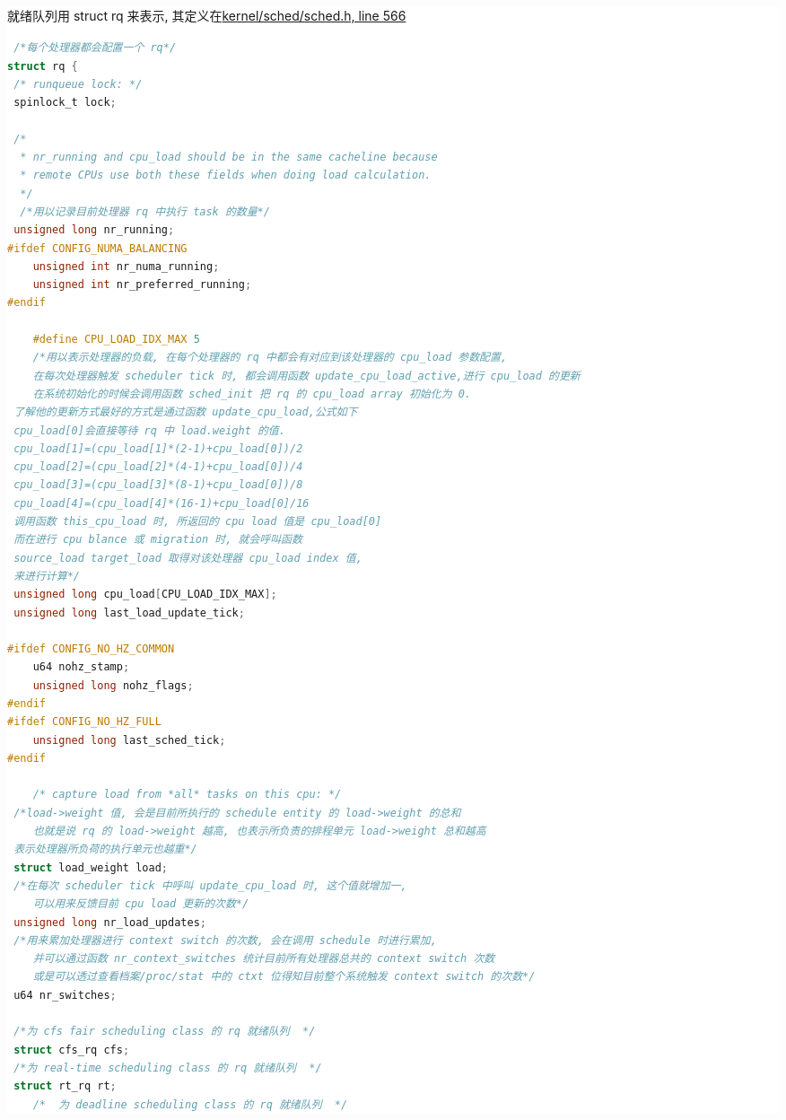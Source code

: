 就绪队列用 struct rq 来表示, 其定义在[kernel/sched/sched.h, line 566](http://lxr.free-electrons.com/source/kernel/sched/sched.h?v=4.6#L566)

```c
 /*每个处理器都会配置一个 rq*/
struct rq {
 /* runqueue lock: */
 spinlock_t lock;

 /*
  * nr_running and cpu_load should be in the same cacheline because
  * remote CPUs use both these fields when doing load calculation.
  */
  /*用以记录目前处理器 rq 中执行 task 的数量*/
 unsigned long nr_running;
#ifdef CONFIG_NUMA_BALANCING
    unsigned int nr_numa_running;
    unsigned int nr_preferred_running;
#endif

    #define CPU_LOAD_IDX_MAX 5
    /*用以表示处理器的负载, 在每个处理器的 rq 中都会有对应到该处理器的 cpu_load 参数配置,
    在每次处理器触发 scheduler tick 时, 都会调用函数 update_cpu_load_active,进行 cpu_load 的更新
    在系统初始化的时候会调用函数 sched_init 把 rq 的 cpu_load array 初始化为 0.
 了解他的更新方式最好的方式是通过函数 update_cpu_load,公式如下
 cpu_load[0]会直接等待 rq 中 load.weight 的值.
 cpu_load[1]=(cpu_load[1]*(2-1)+cpu_load[0])/2
 cpu_load[2]=(cpu_load[2]*(4-1)+cpu_load[0])/4
 cpu_load[3]=(cpu_load[3]*(8-1)+cpu_load[0])/8
 cpu_load[4]=(cpu_load[4]*(16-1)+cpu_load[0]/16
 调用函数 this_cpu_load 时, 所返回的 cpu load 值是 cpu_load[0]
 而在进行 cpu blance 或 migration 时, 就会呼叫函数
 source_load target_load 取得对该处理器 cpu_load index 值,
 来进行计算*/
 unsigned long cpu_load[CPU_LOAD_IDX_MAX];
 unsigned long last_load_update_tick;

#ifdef CONFIG_NO_HZ_COMMON
    u64 nohz_stamp;
    unsigned long nohz_flags;
#endif
#ifdef CONFIG_NO_HZ_FULL
    unsigned long last_sched_tick;
#endif

    /* capture load from *all* tasks on this cpu: */
 /*load->weight 值, 会是目前所执行的 schedule entity 的 load->weight 的总和
    也就是说 rq 的 load->weight 越高, 也表示所负责的排程单元 load->weight 总和越高
 表示处理器所负荷的执行单元也越重*/
 struct load_weight load;
 /*在每次 scheduler tick 中呼叫 update_cpu_load 时, 这个值就增加一,
    可以用来反馈目前 cpu load 更新的次数*/
 unsigned long nr_load_updates;
 /*用来累加处理器进行 context switch 的次数, 会在调用 schedule 时进行累加,
    并可以通过函数 nr_context_switches 统计目前所有处理器总共的 context switch 次数
    或是可以透过查看档案/proc/stat 中的 ctxt 位得知目前整个系统触发 context switch 的次数*/
 u64 nr_switches;

 /*为 cfs fair scheduling class 的 rq 就绪队列  */
 struct cfs_rq cfs;
 /*为 real-time scheduling class 的 rq 就绪队列  */
 struct rt_rq rt;
    /*  为 deadline scheduling class 的 rq 就绪队列  */

```